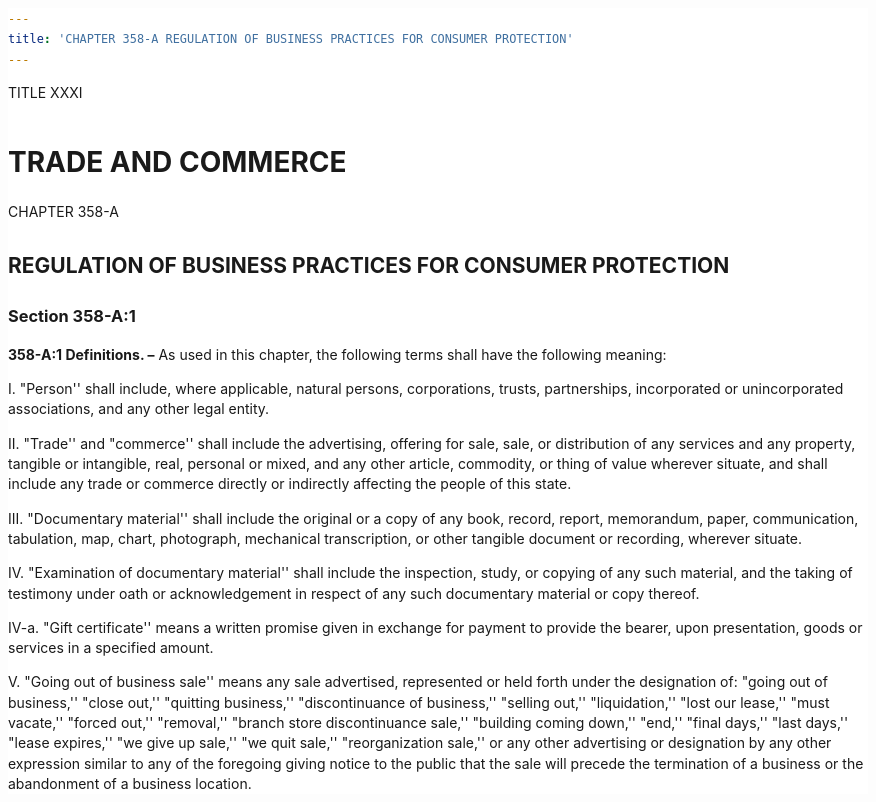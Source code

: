 ```yaml
---
title: 'CHAPTER 358-A REGULATION OF BUSINESS PRACTICES FOR CONSUMER PROTECTION'
---
```


TITLE XXXI
                                             
TRADE AND COMMERCE
==================

CHAPTER 358-A
                                             
REGULATION OF BUSINESS PRACTICES FOR CONSUMER PROTECTION
--------------------------------------------------------

### Section 358-A:1

 **358-A:1 Definitions. –** As used in this chapter, the following
terms shall have the following meaning:
                                             
 I. "Person'' shall include, where applicable, natural persons,
corporations, trusts, partnerships, incorporated or unincorporated
associations, and any other legal entity.
                                             
 II. "Trade'' and "commerce'' shall include the advertising, offering
for sale, sale, or distribution of any services and any property,
tangible or intangible, real, personal or mixed, and any other article,
commodity, or thing of value wherever situate, and shall include any
trade or commerce directly or indirectly affecting the people of this
state.
                                             
 III. "Documentary material'' shall include the original or a copy of
any book, record, report, memorandum, paper, communication, tabulation,
map, chart, photograph, mechanical transcription, or other tangible
document or recording, wherever situate.
                                             
 IV. "Examination of documentary material'' shall include the
inspection, study, or copying of any such material, and the taking of
testimony under oath or acknowledgement in respect of any such
documentary material or copy thereof.
                                             
 IV-a. "Gift certificate'' means a written promise given in exchange
for payment to provide the bearer, upon presentation, goods or services
in a specified amount.
                                             
 V. "Going out of business sale'' means any sale advertised,
represented or held forth under the designation of: "going out of
business,'' "close out,'' "quitting business,'' "discontinuance of
business,'' "selling out,'' "liquidation,'' "lost our lease,'' "must
vacate,'' "forced out,'' "removal,'' "branch store discontinuance
sale,'' "building coming down,'' "end,'' "final days,'' "last days,''
"lease expires,'' "we give up sale,'' "we quit sale,'' "reorganization
sale,'' or any other advertising or designation by any other expression
similar to any of the foregoing giving notice to the public that the
sale will precede the termination of a business or the abandonment of a
business location.
